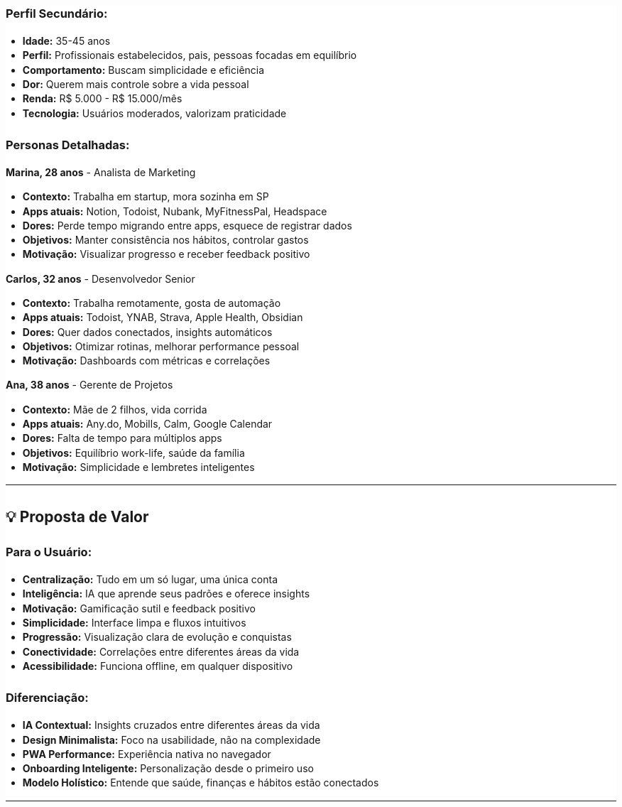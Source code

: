 ### Perfil Secundário:
- **Idade:** 35-45 anos
- **Perfil:** Profissionais estabelecidos, pais, pessoas focadas em equilíbrio
- **Comportamento:** Buscam simplicidade e eficiência
- **Dor:** Querem mais controle sobre a vida pessoal
- **Renda:** R$ 5.000 - R$ 15.000/mês
- **Tecnologia:** Usuários moderados, valorizam praticidade

### Personas Detalhadas:

**Marina, 28 anos** - Analista de Marketing
- **Contexto:** Trabalha em startup, mora sozinha em SP
- **Apps atuais:** Notion, Todoist, Nubank, MyFitnessPal, Headspace
- **Dores:** Perde tempo migrando entre apps, esquece de registrar dados
- **Objetivos:** Manter consistência nos hábitos, controlar gastos
- **Motivação:** Visualizar progresso e receber feedback positivo

**Carlos, 32 anos** - Desenvolvedor Senior
- **Contexto:** Trabalha remotamente, gosta de automação
- **Apps atuais:** Todoist, YNAB, Strava, Apple Health, Obsidian
- **Dores:** Quer dados conectados, insights automáticos
- **Objetivos:** Otimizar rotinas, melhorar performance pessoal
- **Motivação:** Dashboards com métricas e correlações

**Ana, 38 anos** - Gerente de Projetos
- **Contexto:** Mãe de 2 filhos, vida corrida
- **Apps atuais:** Any.do, Mobills, Calm, Google Calendar
- **Dores:** Falta de tempo para múltiplos apps
- **Objetivos:** Equilíbrio work-life, saúde da família
- **Motivação:** Simplicidade e lembretes inteligentes

---

## 💡 Proposta de Valor

### Para o Usuário:
- **Centralização:** Tudo em um só lugar, uma única conta
- **Inteligência:** IA que aprende seus padrões e oferece insights
- **Motivação:** Gamificação sutil e feedback positivo
- **Simplicidade:** Interface limpa e fluxos intuitivos
- **Progressão:** Visualização clara de evolução e conquistas
- **Conectividade:** Correlações entre diferentes áreas da vida
- **Acessibilidade:** Funciona offline, em qualquer dispositivo

### Diferenciação:
- **IA Contextual:** Insights cruzados entre diferentes áreas da vida
- **Design Minimalista:** Foco na usabilidade, não na complexidade
- **PWA Performance:** Experiência nativa no navegador
- **Onboarding Inteligente:** Personalização desde o primeiro uso
- **Modelo Holístico:** Entende que saúde, finanças e hábitos estão conectados

---